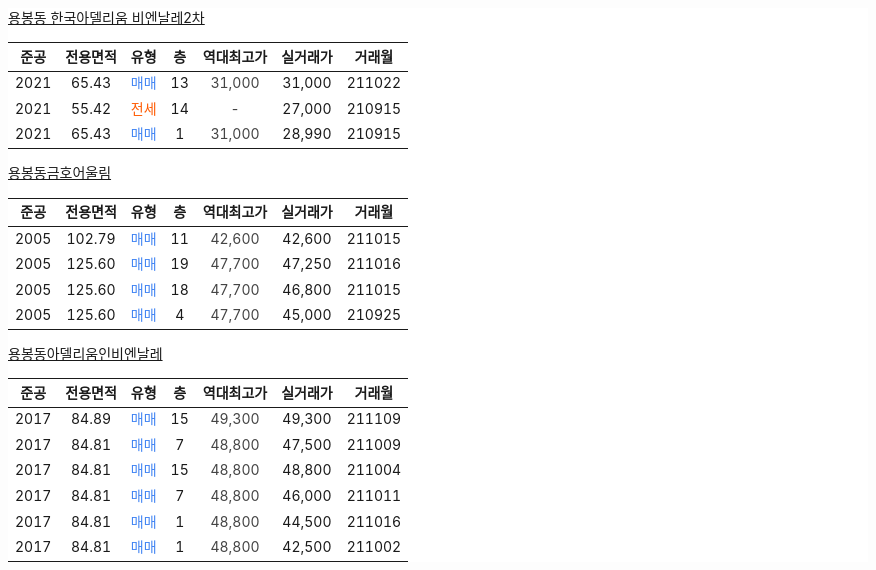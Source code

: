 [용봉동 한국아델리움 비엔날레2차](https://search.naver.com/search.naver?query=%EA%B4%91%EC%A3%BC%EA%B4%91%EC%97%AD%EC%8B%9C+%EB%B6%81%EA%B5%AC+%EC%9A%A9%EB%B4%89%EB%8F%99+%EC%9A%A9%EB%B4%89%EB%8F%99+%ED%95%9C%EA%B5%AD%EC%95%84%EB%8D%B8%EB%A6%AC%EC%9B%80+%EB%B9%84%EC%97%94%EB%82%A0%EB%A0%882%EC%B0%A8)

|준공|전용면적|유형|층|역대최고가|실거래가|거래월|
|:---:|:---:|:---:|:---:|:---:|:---:|:---:|
|2021|65.43|<span style="color:#4285f3">매매</span>|13|<span style="color:#444444">31,000</span>|31,000|211022|
|2021|55.42|<span style="color:#ff5a00">전세</span>|14|<span style="color:#444444">-</span>|27,000|210915|
|2021|65.43|<span style="color:#4285f3">매매</span>|1|<span style="color:#444444">31,000</span>|28,990|210915|


<script async src="//pagead2.googlesyndication.com/pagead/js/adsbygoogle.js"></script>

<ins class="adsbygoogle"
     style="display:block"
     data-ad-client="ca-pub-2446590836940007"
     data-ad-slot="1659523306"
     data-ad-format="auto"
     data-full-width-responsive="true"></ins>
<script>
(adsbygoogle = window.adsbygoogle || []).push({});
</script>


[용봉동금호어울림](https://search.naver.com/search.naver?query=%EA%B4%91%EC%A3%BC%EA%B4%91%EC%97%AD%EC%8B%9C+%EB%B6%81%EA%B5%AC+%EC%9A%A9%EB%B4%89%EB%8F%99+%EC%9A%A9%EB%B4%89%EB%8F%99%EA%B8%88%ED%98%B8%EC%96%B4%EC%9A%B8%EB%A6%BC)

|준공|전용면적|유형|층|역대최고가|실거래가|거래월|
|:---:|:---:|:---:|:---:|:---:|:---:|:---:|
|2005|102.79|<span style="color:#4285f3">매매</span>|11|<span style="color:#444444">42,600</span>|42,600|211015|
|2005|125.60|<span style="color:#4285f3">매매</span>|19|<span style="color:#444444">47,700</span>|47,250|211016|
|2005|125.60|<span style="color:#4285f3">매매</span>|18|<span style="color:#444444">47,700</span>|46,800|211015|
|2005|125.60|<span style="color:#4285f3">매매</span>|4|<span style="color:#444444">47,700</span>|45,000|210925|

[용봉동아델리움인비엔날레](https://search.naver.com/search.naver?query=%EA%B4%91%EC%A3%BC%EA%B4%91%EC%97%AD%EC%8B%9C+%EB%B6%81%EA%B5%AC+%EC%9A%A9%EB%B4%89%EB%8F%99+%EC%9A%A9%EB%B4%89%EB%8F%99%EC%95%84%EB%8D%B8%EB%A6%AC%EC%9B%80%EC%9D%B8%EB%B9%84%EC%97%94%EB%82%A0%EB%A0%88)

|준공|전용면적|유형|층|역대최고가|실거래가|거래월|
|:---:|:---:|:---:|:---:|:---:|:---:|:---:|
|2017|84.89|<span style="color:#4285f3">매매</span>|15|<span style="color:#444444">49,300</span>|49,300|211109|
|2017|84.81|<span style="color:#4285f3">매매</span>|7|<span style="color:#444444">48,800</span>|47,500|211009|
|2017|84.81|<span style="color:#4285f3">매매</span>|15|<span style="color:#444444">48,800</span>|48,800|211004|
|2017|84.81|<span style="color:#4285f3">매매</span>|7|<span style="color:#444444">48,800</span>|46,000|211011|
|2017|84.81|<span style="color:#4285f3">매매</span>|1|<span style="color:#444444">48,800</span>|44,500|211016|
|2017|84.81|<span style="color:#4285f3">매매</span>|1|<span style="color:#444444">48,800</span>|42,500|211002|
